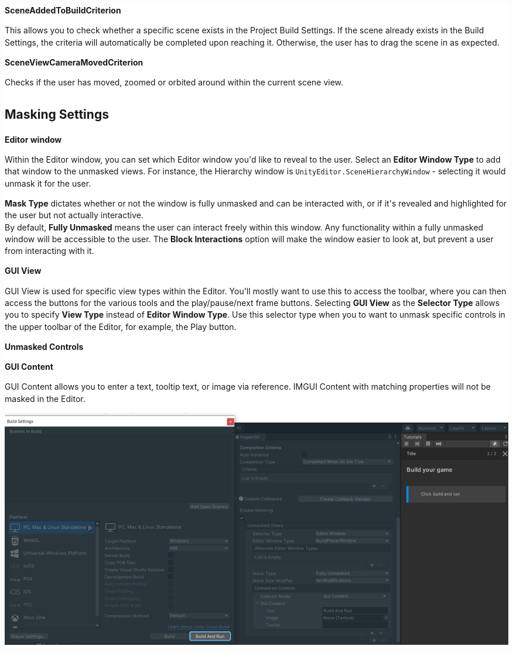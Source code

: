 **SceneAddedToBuildCriterion** 

This allows you to check whether a specific scene exists in the Project Build Settings. If the scene already exists in the Build Settings, the criteria will automatically be completed upon reaching it. Otherwise, the user has to drag the scene in as expected.

**SceneViewCameraMovedCriterion** 

Checks if the user has moved, zoomed or orbited around within the current scene view. 



## Masking Settings 

**Editor window**

Within the Editor window, you can set which Editor window you'd like to reveal to the user. Select an **Editor Window Type** to add that window to the unmasked views. For instance, the Hierarchy window is `UnityEditor.SceneHierarchyWindow` - selecting it would unmask it for the user. 

**Mask Type** dictates whether or not the window is fully unmasked and can be interacted with, or if it's revealed and highlighted for the user but not actually interactive.  
By default, **Fully Unmasked** means the user can interact freely within this window. Any functionality within a fully unmasked window will be accessible to the user. The **Block Interactions** option will make the window easier to look at, but prevent a user from interacting with it. 

**GUI View** 

GUI View is used for specific view types within the Editor. You'll mostly want to use this to access the toolbar, where you can then access the buttons for the various tools and the play/pause/next frame buttons.
Selecting **GUI View** as the **Selector Type** allows you to specify **View Type** instead of **Editor Window Type**. Use this selector type when you to want to unmask specific controls in the upper toolbar of the Editor, for example, the Play button.

**Unmasked Controls**

**GUI Content**

GUI Content allows you to enter a text, tooltip text, or image via reference. IMGUI Content with matching properties will not be masked in the Editor.

![](images/index061.png)
